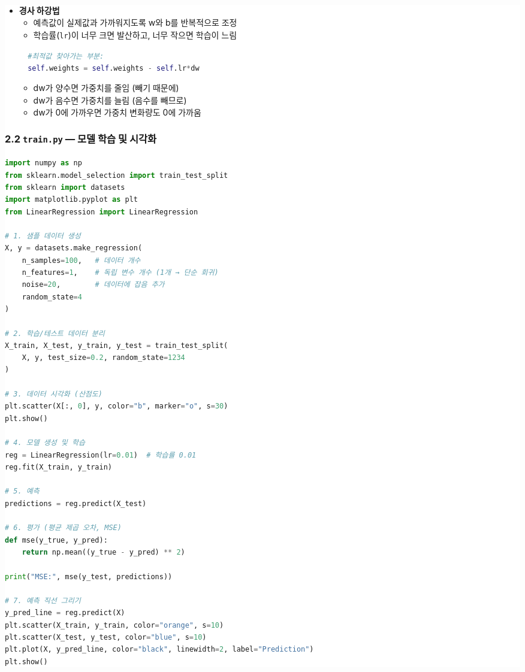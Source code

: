 * **경사 하강법**
  * 예측값이 실제값과 가까워지도록 w와 b를 반복적으로 조정
  * 학습률(`lr`)이 너무 크면 발산하고, 너무 작으면 학습이 느림
  ```python
    #최적값 찾아가는 부분:
    self.weights = self.weights - self.lr*dw
    ```
    - dw가 양수면 가중치를 줄임 (빼기 때문에)
    - dw가 음수면 가중치를 늘림 (음수를 빼므로)
    - dw가 0에 가까우면 가중치 변화량도 0에 가까움


### 2.2 `train.py` — 모델 학습 및 시각화

```python
import numpy as np
from sklearn.model_selection import train_test_split
from sklearn import datasets
import matplotlib.pyplot as plt
from LinearRegression import LinearRegression

# 1. 샘플 데이터 생성
X, y = datasets.make_regression(
    n_samples=100,   # 데이터 개수
    n_features=1,    # 독립 변수 개수 (1개 → 단순 회귀)
    noise=20,        # 데이터에 잡음 추가
    random_state=4
)

# 2. 학습/테스트 데이터 분리
X_train, X_test, y_train, y_test = train_test_split(
    X, y, test_size=0.2, random_state=1234
)

# 3. 데이터 시각화 (산점도)
plt.scatter(X[:, 0], y, color="b", marker="o", s=30)
plt.show()

# 4. 모델 생성 및 학습
reg = LinearRegression(lr=0.01)  # 학습률 0.01
reg.fit(X_train, y_train)

# 5. 예측
predictions = reg.predict(X_test)

# 6. 평가 (평균 제곱 오차, MSE)
def mse(y_true, y_pred):
    return np.mean((y_true - y_pred) ** 2)

print("MSE:", mse(y_test, predictions))

# 7. 예측 직선 그리기
y_pred_line = reg.predict(X)
plt.scatter(X_train, y_train, color="orange", s=10)
plt.scatter(X_test, y_test, color="blue", s=10)
plt.plot(X, y_pred_line, color="black", linewidth=2, label="Prediction")
plt.show()
```
